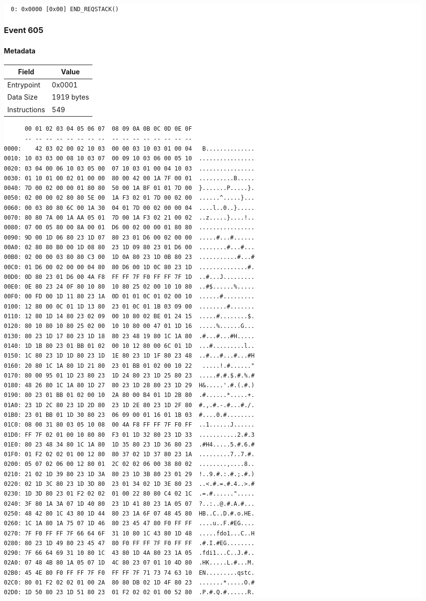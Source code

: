 ```
  0: 0x0000 [0x00] END_REQSTACK()
```

### Event 605

#### Metadata

| Field        | Value      |
|--------------|------------|
| Entrypoint   | 0x0001     |
| Data Size    | 1919 bytes |
| Instructions | 549        |

```
      00 01 02 03 04 05 06 07  08 09 0A 0B 0C 0D 0E 0F
      -- -- -- -- -- -- -- --  -- -- -- -- -- -- -- --
0000:    42 03 02 00 02 10 03  00 00 03 10 03 01 00 04   B..............
0010: 10 03 03 00 08 10 03 07  00 09 10 03 06 00 05 10  ................
0020: 03 04 00 06 10 03 05 00  07 10 03 01 00 04 10 03  ................
0030: 01 10 01 00 02 01 00 00  80 00 42 00 1A 7F 00 01  ..........B.....
0040: 7D 00 02 00 00 01 80 80  50 00 1A BF 01 01 7D 00  }.......P.....}.
0050: 02 00 00 02 80 80 5E 00  1A F3 02 01 7D 00 02 00  ......^.....}...
0060: 00 03 80 80 6C 00 1A 30  04 01 7D 00 02 00 00 04  ....l..0..}.....
0070: 80 80 7A 00 1A AA 05 01  7D 00 1A F3 02 21 00 02  ..z.....}....!..
0080: 07 00 05 80 00 8A 00 01  D6 00 02 00 00 01 80 80  ................
0090: 9D 00 1D 06 80 23 1D 07  80 23 01 D6 00 02 00 00  .....#...#......
00A0: 02 80 80 B0 00 1D 08 80  23 1D 09 80 23 01 D6 00  ........#...#...
00B0: 02 00 00 03 80 80 C3 00  1D 0A 80 23 1D 0B 80 23  ...........#...#
00C0: 01 D6 00 02 00 00 04 80  80 D6 00 1D 0C 80 23 1D  ..............#.
00D0: 0D 80 23 01 D6 00 4A F8  FF FF 7F F0 FF FF 7F 1D  ..#...J.........
00E0: 0E 80 23 24 0F 80 10 80  10 80 25 02 00 10 10 80  ..#$......%.....
00F0: 00 FD 00 1D 11 80 23 1A  0D 01 01 0C 01 02 00 10  ......#.........
0100: 12 80 00 0C 01 1D 13 80  23 01 0C 01 1B 03 09 00  ........#.......
0110: 12 80 1D 14 80 23 02 09  00 10 80 02 BE 01 24 15  .....#........$.
0120: 80 10 80 10 80 25 02 00  10 10 80 00 47 01 1D 16  .....%......G...
0130: 80 23 1D 17 80 23 1D 18  80 23 48 19 80 1C 1A 80  .#...#...#H.....
0140: 1D 1B 80 23 01 BB 01 02  00 10 12 80 00 6C 01 1D  ...#.........l..
0150: 1C 80 23 1D 1D 80 23 1D  1E 80 23 1D 1F 80 23 48  ..#...#...#...#H
0160: 20 80 1C 1A 80 1D 21 80  23 01 BB 01 02 00 10 22   .....!.#......"
0170: 80 00 95 01 1D 23 80 23  1D 24 80 23 1D 25 80 23  .....#.#.$.#.%.#
0180: 48 26 80 1C 1A 80 1D 27  80 23 1D 28 80 23 1D 29  H&.....'.#.(.#.)
0190: 80 23 01 BB 01 02 00 10  2A 80 00 B4 01 1D 2B 80  .#......*.....+.
01A0: 23 1D 2C 80 23 1D 2D 80  23 1D 2E 80 23 1D 2F 80  #.,.#.-.#...#./.
01B0: 23 01 BB 01 1D 30 80 23  06 09 00 01 16 01 1B 03  #....0.#........
01C0: 08 00 31 80 03 05 10 08  00 4A F8 FF FF 7F F0 FF  ..1......J......
01D0: FF 7F 02 01 00 10 80 80  F3 01 1D 32 80 23 1D 33  ...........2.#.3
01E0: 80 23 48 34 80 1C 1A 80  1D 35 80 23 1D 36 80 23  .#H4.....5.#.6.#
01F0: 01 F2 02 02 01 00 12 80  80 37 02 1D 37 80 23 1A  .........7..7.#.
0200: 05 07 02 06 00 12 80 01  2C 02 02 06 00 38 80 02  ........,....8..
0210: 21 02 1D 39 80 23 1D 3A  80 23 1D 3B 80 23 01 29  !..9.#.:.#.;.#.)
0220: 02 1D 3C 80 23 1D 3D 80  23 01 34 02 1D 3E 80 23  ..<.#.=.#.4..>.#
0230: 1D 3D 80 23 01 F2 02 02  01 00 22 80 80 C4 02 1C  .=.#......".....
0240: 3F 80 1A 3A 07 1D 40 80  23 1D 41 80 23 1A 05 07  ?..:..@.#.A.#...
0250: 48 42 80 1C 43 80 1D 44  80 23 1A 6F 07 48 45 80  HB..C..D.#.o.HE.
0260: 1C 1A 80 1A 75 07 1D 46  80 23 45 47 80 F0 FF FF  ....u..F.#EG....
0270: 7F F0 FF FF 7F 66 64 6F  31 10 80 1C 43 80 1D 48  .....fdo1...C..H
0280: 80 23 1D 49 80 23 45 47  80 F0 FF FF 7F F0 FF FF  .#.I.#EG........
0290: 7F 66 64 69 31 10 80 1C  43 80 1D 4A 80 23 1A 05  .fdi1...C..J.#..
02A0: 07 48 4B 80 1A 05 07 1D  4C 80 23 07 01 10 4D 80  .HK.....L.#...M.
02B0: 45 4E 80 F0 FF FF 7F F0  FF FF 7F 71 73 74 63 10  EN.........qstc.
02C0: 80 01 F2 02 02 01 00 2A  80 80 DB 02 1D 4F 80 23  .......*.....O.#
02D0: 1D 50 80 23 1D 51 80 23  01 F2 02 02 01 00 52 80  .P.#.Q.#......R.
```